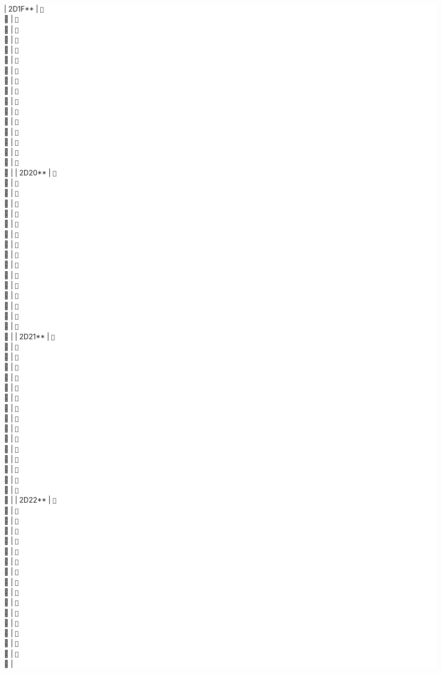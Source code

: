 | 2D1F\*\* | <span id="2D1F0" title="U+2D1F0 <CJK Ideograph Extension F>, Lo">`𭇰`<br>𭇰</span> | <span id="2D1F1" title="U+2D1F1 <CJK Ideograph Extension F>, Lo">`𭇱`<br>𭇱</span> | <span id="2D1F2" title="U+2D1F2 <CJK Ideograph Extension F>, Lo">`𭇲`<br>𭇲</span> | <span id="2D1F3" title="U+2D1F3 <CJK Ideograph Extension F>, Lo">`𭇳`<br>𭇳</span> | <span id="2D1F4" title="U+2D1F4 <CJK Ideograph Extension F>, Lo">`𭇴`<br>𭇴</span> | <span id="2D1F5" title="U+2D1F5 <CJK Ideograph Extension F>, Lo">`𭇵`<br>𭇵</span> | <span id="2D1F6" title="U+2D1F6 <CJK Ideograph Extension F>, Lo">`𭇶`<br>𭇶</span> | <span id="2D1F7" title="U+2D1F7 <CJK Ideograph Extension F>, Lo">`𭇷`<br>𭇷</span> | <span id="2D1F8" title="U+2D1F8 <CJK Ideograph Extension F>, Lo">`𭇸`<br>𭇸</span> | <span id="2D1F9" title="U+2D1F9 <CJK Ideograph Extension F>, Lo">`𭇹`<br>𭇹</span> | <span id="2D1FA" title="U+2D1FA <CJK Ideograph Extension F>, Lo">`𭇺`<br>𭇺</span> | <span id="2D1FB" title="U+2D1FB <CJK Ideograph Extension F>, Lo">`𭇻`<br>𭇻</span> | <span id="2D1FC" title="U+2D1FC <CJK Ideograph Extension F>, Lo">`𭇼`<br>𭇼</span> | <span id="2D1FD" title="U+2D1FD <CJK Ideograph Extension F>, Lo">`𭇽`<br>𭇽</span> | <span id="2D1FE" title="U+2D1FE <CJK Ideograph Extension F>, Lo">`𭇾`<br>𭇾</span> | <span id="2D1FF" title="U+2D1FF <CJK Ideograph Extension F>, Lo">`𭇿`<br>𭇿</span> |
| 2D20\*\* | <span id="2D200" title="U+2D200 <CJK Ideograph Extension F>, Lo">`𭈀`<br>𭈀</span> | <span id="2D201" title="U+2D201 <CJK Ideograph Extension F>, Lo">`𭈁`<br>𭈁</span> | <span id="2D202" title="U+2D202 <CJK Ideograph Extension F>, Lo">`𭈂`<br>𭈂</span> | <span id="2D203" title="U+2D203 <CJK Ideograph Extension F>, Lo">`𭈃`<br>𭈃</span> | <span id="2D204" title="U+2D204 <CJK Ideograph Extension F>, Lo">`𭈄`<br>𭈄</span> | <span id="2D205" title="U+2D205 <CJK Ideograph Extension F>, Lo">`𭈅`<br>𭈅</span> | <span id="2D206" title="U+2D206 <CJK Ideograph Extension F>, Lo">`𭈆`<br>𭈆</span> | <span id="2D207" title="U+2D207 <CJK Ideograph Extension F>, Lo">`𭈇`<br>𭈇</span> | <span id="2D208" title="U+2D208 <CJK Ideograph Extension F>, Lo">`𭈈`<br>𭈈</span> | <span id="2D209" title="U+2D209 <CJK Ideograph Extension F>, Lo">`𭈉`<br>𭈉</span> | <span id="2D20A" title="U+2D20A <CJK Ideograph Extension F>, Lo">`𭈊`<br>𭈊</span> | <span id="2D20B" title="U+2D20B <CJK Ideograph Extension F>, Lo">`𭈋`<br>𭈋</span> | <span id="2D20C" title="U+2D20C <CJK Ideograph Extension F>, Lo">`𭈌`<br>𭈌</span> | <span id="2D20D" title="U+2D20D <CJK Ideograph Extension F>, Lo">`𭈍`<br>𭈍</span> | <span id="2D20E" title="U+2D20E <CJK Ideograph Extension F>, Lo">`𭈎`<br>𭈎</span> | <span id="2D20F" title="U+2D20F <CJK Ideograph Extension F>, Lo">`𭈏`<br>𭈏</span> |
| 2D21\*\* | <span id="2D210" title="U+2D210 <CJK Ideograph Extension F>, Lo">`𭈐`<br>𭈐</span> | <span id="2D211" title="U+2D211 <CJK Ideograph Extension F>, Lo">`𭈑`<br>𭈑</span> | <span id="2D212" title="U+2D212 <CJK Ideograph Extension F>, Lo">`𭈒`<br>𭈒</span> | <span id="2D213" title="U+2D213 <CJK Ideograph Extension F>, Lo">`𭈓`<br>𭈓</span> | <span id="2D214" title="U+2D214 <CJK Ideograph Extension F>, Lo">`𭈔`<br>𭈔</span> | <span id="2D215" title="U+2D215 <CJK Ideograph Extension F>, Lo">`𭈕`<br>𭈕</span> | <span id="2D216" title="U+2D216 <CJK Ideograph Extension F>, Lo">`𭈖`<br>𭈖</span> | <span id="2D217" title="U+2D217 <CJK Ideograph Extension F>, Lo">`𭈗`<br>𭈗</span> | <span id="2D218" title="U+2D218 <CJK Ideograph Extension F>, Lo">`𭈘`<br>𭈘</span> | <span id="2D219" title="U+2D219 <CJK Ideograph Extension F>, Lo">`𭈙`<br>𭈙</span> | <span id="2D21A" title="U+2D21A <CJK Ideograph Extension F>, Lo">`𭈚`<br>𭈚</span> | <span id="2D21B" title="U+2D21B <CJK Ideograph Extension F>, Lo">`𭈛`<br>𭈛</span> | <span id="2D21C" title="U+2D21C <CJK Ideograph Extension F>, Lo">`𭈜`<br>𭈜</span> | <span id="2D21D" title="U+2D21D <CJK Ideograph Extension F>, Lo">`𭈝`<br>𭈝</span> | <span id="2D21E" title="U+2D21E <CJK Ideograph Extension F>, Lo">`𭈞`<br>𭈞</span> | <span id="2D21F" title="U+2D21F <CJK Ideograph Extension F>, Lo">`𭈟`<br>𭈟</span> |
| 2D22\*\* | <span id="2D220" title="U+2D220 <CJK Ideograph Extension F>, Lo">`𭈠`<br>𭈠</span> | <span id="2D221" title="U+2D221 <CJK Ideograph Extension F>, Lo">`𭈡`<br>𭈡</span> | <span id="2D222" title="U+2D222 <CJK Ideograph Extension F>, Lo">`𭈢`<br>𭈢</span> | <span id="2D223" title="U+2D223 <CJK Ideograph Extension F>, Lo">`𭈣`<br>𭈣</span> | <span id="2D224" title="U+2D224 <CJK Ideograph Extension F>, Lo">`𭈤`<br>𭈤</span> | <span id="2D225" title="U+2D225 <CJK Ideograph Extension F>, Lo">`𭈥`<br>𭈥</span> | <span id="2D226" title="U+2D226 <CJK Ideograph Extension F>, Lo">`𭈦`<br>𭈦</span> | <span id="2D227" title="U+2D227 <CJK Ideograph Extension F>, Lo">`𭈧`<br>𭈧</span> | <span id="2D228" title="U+2D228 <CJK Ideograph Extension F>, Lo">`𭈨`<br>𭈨</span> | <span id="2D229" title="U+2D229 <CJK Ideograph Extension F>, Lo">`𭈩`<br>𭈩</span> | <span id="2D22A" title="U+2D22A <CJK Ideograph Extension F>, Lo">`𭈪`<br>𭈪</span> | <span id="2D22B" title="U+2D22B <CJK Ideograph Extension F>, Lo">`𭈫`<br>𭈫</span> | <span id="2D22C" title="U+2D22C <CJK Ideograph Extension F>, Lo">`𭈬`<br>𭈬</span> | <span id="2D22D" title="U+2D22D <CJK Ideograph Extension F>, Lo">`𭈭`<br>𭈭</span> | <span id="2D22E" title="U+2D22E <CJK Ideograph Extension F>, Lo">`𭈮`<br>𭈮</span> | <span id="2D22F" title="U+2D22F <CJK Ideograph Extension F>, Lo">`𭈯`<br>𭈯</span> |